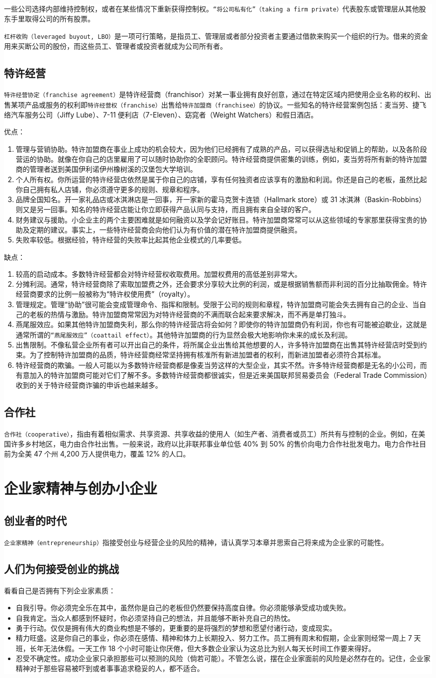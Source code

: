 一些公司选择内部维持控制权，或者在某些情况下重新获得控制权。`“将公司私有化”（taking a firm private）`代表股东或管理层从其他股东手里取得公司的所有股票。

`杠杆收购（leveraged buyout, LBO）`是一项可行策略，是指员工、管理层或者部分投资者主要通过借款来购买一个组织的行为。借来的资金用来买断公司的股份，而这些员工、管理者或投资者就成为公司所有者。

## 特许经营
`特许经营协定（franchise agreement）`是特许经营商（franchisor）对某一事业拥有良好创意，通过在特定区域内把使用企业名称的权利、出售某项产品或服务的权利即`特许经营权（franchise）`出售给`特许加盟商（franchisee）`的协议。一些知名的特许经营案例包括：麦当劳、捷飞络汽车服务公司（Jiffy Lube）、7-11 便利店（7-Eleven）、窈窕者（Weight Watchers）和假日酒店。

优点：

1. 管理与营销协助。特许加盟商在事业上成功的机会较大，因为他们已经拥有了成熟的产品，可以获得选址和促销上的帮助，以及各阶段营运的协助。就像在你自己的店里雇用了可以随时协助你的全职顾问。特许经营商提供密集的训练，例如，麦当劳将所有新的特许加盟商的管理者送到美国伊利诺伊州橡树溪的汉堡包大学培训。
2. 个人所有权。你所运营的特许经营店依然是属于你自己的店铺，享有任何独资者应该享有的激励和利润。你还是自己的老板，虽然比起你自己拥有私人店铺，你必须遵守更多的规则、规章和程序。
3. 品牌全国知名。开一家礼品店或冰淇淋店是一回事，开一家新的霍马克贺卡连锁（Hallmark store）或 31 冰淇淋（Baskin-Robbins）则又是另一回事。知名的特许经营店能让你立即获得产品认同与支持，而且拥有来自全球的客户。
4. 财务建议与援助。小企业主的两个主要困难就是如何融资以及学会记好账目。特许加盟商常常可以从这些领域的专家那里获得宝贵的协助及定期的建议。事实上，一些特许经营商会向他们认为有价值的潜在特许加盟商提供融资。
5. 失败率较低。根据经验，特许经营的失败率比起其他企业模式的几率要低。

缺点：

1. 较高的启动成本。多数特许经营都会对特许经营权收取费用。加盟权费用的高低差别非常大。
2. 分摊利润。通常，特许经营商除了索取加盟费之外，还会要求分享较大比例的利润，或是根据销售额而非利润的百分比抽取佣金。特许经营商要求的比例一般被称为“特许权使用费”（royalty）。
3. 管理规定。管理“协助”很可能会变成管理命令、指挥和限制。受限于公司的规则和章程，特许加盟商可能会失去拥有自己的企业、当自己的老板的热情与激励。特许加盟商常常因为对特许经营商的不满而联合起来要求解决，而不再是单打独斗。
4. 燕尾服效应。如果其他特许加盟商失利，那么你的特许经营店将会如何？即使你的特许加盟商仍有利润，你也有可能被迫歇业，这就是通常所谓的`“燕尾服效应”（coattail effect）`。其他特许加盟商的行为显然会极大地影响你未来的成长及利润。
5. 出售限制。不像私营企业所有者可以开出自己的条件，将所属企业出售给其他想要的人，许多特许加盟商在出售其特许经营店时受到约束。为了控制特许加盟商的品质，特许经营商经常坚持拥有核准所有新进加盟者的权利，而新进加盟者必须符合其标准。
6. 特许经营商的欺骗。一般人可能以为多数特许经营商都是像麦当劳这样的大型企业，其实不然。许多特许经营商都是无名的小公司，而有意加入的特许加盟商可能对它们了解不多。多数特许经营商都很诚实，但是近来美国联邦贸易委员会（Federal Trade Commission）收到的关于特许经营商诈骗的申诉也越来越多。

## 合作社
`合作社（cooperative）`，指由有着相似需求、共享资源、共享收益的使用人（如生产者、消费者或员工）所共有与控制的企业。例如，在美国许多乡村地区，电力由合作社出售。一般来说，政府以比非联邦事业单位低 40% 到 50% 的售价向电力合作社批发电力。电力合作社目前为全美 47 个州 4,200 万人提供电力，覆盖 12% 的人口。

# 企业家精神与创办小企业
## 创业者的时代
`企业家精神（entrepreneurship）`指接受创业与经营企业的风险的精神，请认真学习本章并思索自己将来成为企业家的可能性。

## 人们为何接受创业的挑战
看看自己是否拥有下列企业家素质：

- 自我引导。你必须完全乐在其中，虽然你是自己的老板但仍然要保持高度自律。你必须能够承受成功或失败。
- 自我肯定。当众人都感到怀疑时，你必须坚持自己的想法，并且能够不断补充自己的热忱。
- 勇于行动。仅仅是拥有伟大的商业构想是不够的，更重要的是将强烈的梦想和愿望付诸行动，变成现实。
- 精力旺盛。这是你自己的事业，你必须在感情、精神和体力上长期投入、努力工作。员工拥有周末和假期，企业家则经常一周上 7 天班，长年无法休假。一天工作 18 个小时可能让你厌倦，但大多数企业家认为这总比为别人每天长时间工作要来得好。
- 忍受不确定性。成功企业家只承担那些可以预测的风险（倘若可能）。不管怎么说，摆在企业家面前的风险是必然存在的。记住，企业家精神对于那些容易被吓到或者事事追求稳妥的人，都不适合。
